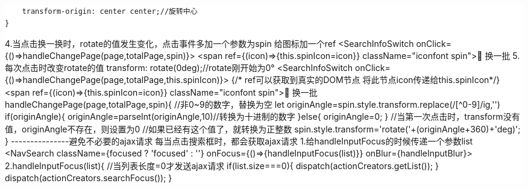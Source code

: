         transform-origin: center center;//旋转中心
    }
4.当点击换一换时，rotate的值发生变化，点击事件多加一个参数为spin
    给图标加一个ref
        <SearchInfoSwitch onClick={()=>handleChangePage(page,totalPage,spin)}>
            <span ref={(icon)=>{this.spinIcon=icon}} className="iconfont spin">&#xe852;</span>
            换一批
        </SearchInfoSwitch>
5.每次点击时改变rotate的值 transform: rotate(0deg);//rotate刚开始为0°
        <SearchInfoSwitch onClick={()=>handleChangePage(page,totalPage,this.spinIcon)}>
            {/* ref可以获取到真实的DOM节点 将此节点icon传递给this.spinIcon*/}
            <span ref={(icon)=>{this.spinIcon=icon}} className="iconfont spin">&#xe852;</span>
            换一批
        </SearchInfoSwitch>  
        handleChangePage(page,totalPage,spin){
            //非0~9的数字，替换为空
            let originAngle=spin.style.transform.replace(/[^0-9]/ig,'')
            if(originAngle){
                originAngle=parseInt(originAngle,10)//转换为十进制的数字
            }else{
                originAngle=0;
            }
            //当第一次点击时，transform没有值，originAngle不存在，则设置为0
            //如果已经有这个值了，就转换为正整数
            spin.style.transform='rotate('+(originAngle+360)+'deg)';
        }
---------------避免不必要的ajax请求
每当点击搜索框时，都会获取ajax请求
    1.给handleInputFocus的时候传递一个参数list
        <NavSearch className={focused ? 'focused' : ''}
            onFocus={()=>{handleInputFocus(list)}}
            onBlur={handleInputBlur}>
        </NavSearch>
    2.handleInputFocus(list){
            //当列表长度=0才发送ajax请求
            if(list.size===0){
                dispatch(actionCreators.getList());
            }
            dispatch(actionCreators.searchFocus()); 
    }
